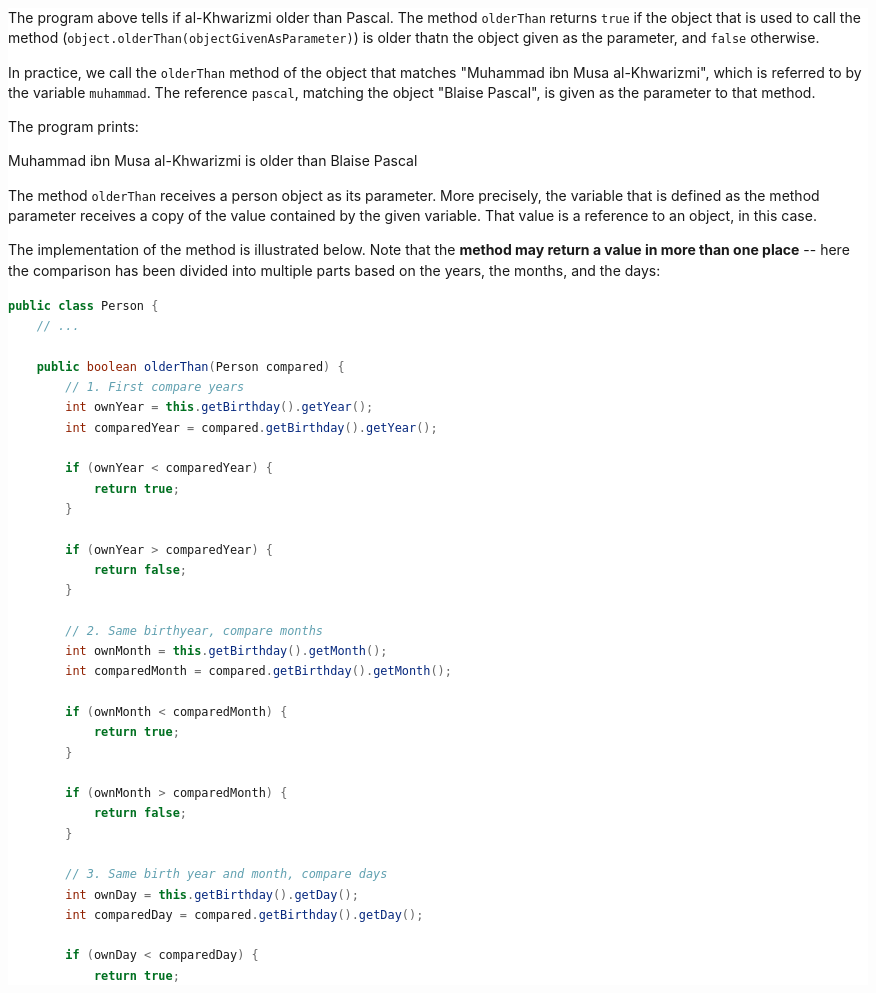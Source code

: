 

The program above tells if al-Khwarizmi older than Pascal. The method `olderThan` returns `true` if the object that is used to call the method (`object.olderThan(objectGivenAsParameter)`) is older thatn the object given as the parameter, and `false` otherwise.



In practice, we call the `olderThan` method of the object that matches "Muhammad ibn Musa al-Khwarizmi", which is referred to by the variable `muhammad`. The reference `pascal`, matching the object "Blaise Pascal", is given as the parameter to that method.



The program prints:



<sample-output>

Muhammad ibn Musa al-Khwarizmi is older than Blaise Pascal

</sample-output>



The method `olderThan` receives a person object as its parameter. More precisely, the variable that is defined as the method parameter receives a copy of the value contained by the given variable. That value is a reference to an object, in this case.



The implementation of the method is illustrated below. Note that the **method may return a value in more than one place** -- here the comparison has been divided into multiple parts based on the years, the months, and the days:




```java
public class Person {
    // ...

    public boolean olderThan(Person compared) {
        // 1. First compare years
        int ownYear = this.getBirthday().getYear();
        int comparedYear = compared.getBirthday().getYear();

        if (ownYear < comparedYear) {
            return true;
        }

        if (ownYear > comparedYear) {
            return false;
        }

        // 2. Same birthyear, compare months
        int ownMonth = this.getBirthday().getMonth();
        int comparedMonth = compared.getBirthday().getMonth();

        if (ownMonth < comparedMonth) {
            return true;
        }

        if (ownMonth > comparedMonth) {
            return false;
        }

        // 3. Same birth year and month, compare days
        int ownDay = this.getBirthday().getDay();
        int comparedDay = compared.getBirthday().getDay();

        if (ownDay < comparedDay) {
            return true;
```